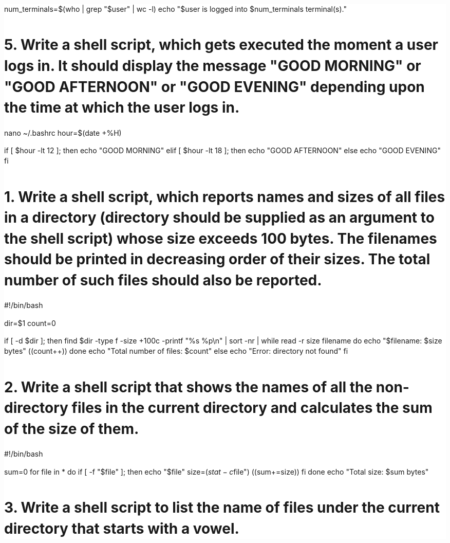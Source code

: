 num_terminals=$(who | grep "$user" | wc -l)
echo "$user is logged into $num_terminals terminal(s)."
# 5. Write a shell script, which gets executed the moment a user logs in. It should display the message "GOOD MORNING" or "GOOD AFTERNOON" or "GOOD EVENING" depending upon the time at which the user logs in.

nano ~/.bashrc
hour=$(date +%H)

if [ $hour -lt 12 ]; then
  echo "GOOD MORNING"
elif [ $hour -lt 18 ]; then
  echo "GOOD AFTERNOON"
else
  echo "GOOD EVENING"
fi
# 1. Write a shell script, which reports names and sizes of all files in a directory (directory should be supplied as an argument to the shell script) whose size exceeds 100 bytes. The filenames should be printed in decreasing order of their sizes. The total number of such files should also be reported.

#!/bin/bash

dir=$1
count=0

if [ -d $dir ]; then
    find $dir -type f -size +100c -printf "%s %p\n" | sort -nr | while read -r size filename
    do
        echo "$filename: $size bytes"
        ((count++))
    done
    echo "Total number of files: $count"
else
    echo "Error: directory not found"
fi
# 2. Write a shell script that shows the names of all the non-directory files in the current directory and calculates the sum of the size of them.

#!/bin/bash

sum=0
for file in *
do
    if [ -f "$file" ]; then
        echo "$file"
        size=$(stat -c %s "$file")
        ((sum+=size))
    fi
done
echo "Total size: $sum bytes"
# 3. Write a shell script to list the name of files under the current directory that starts with a vowel.
